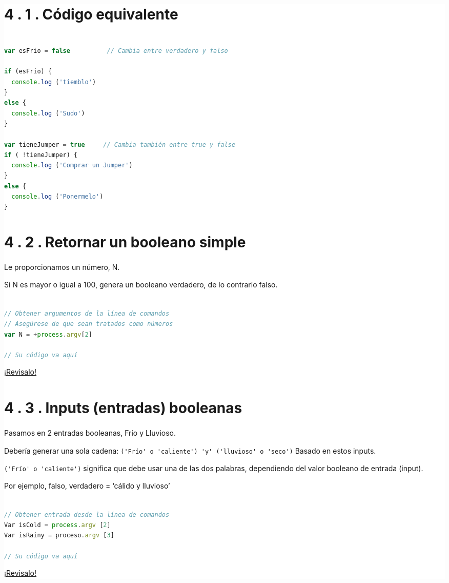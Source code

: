 4 \. 1 \. Código equivalente
============================

```js

var esFrio = false          // Cambia entre verdadero y falso

if (esFrio) {
  console.log ('tiemblo')
}
else {
  console.log ('Sudo')
}

var tieneJumper = true     // Cambia también entre true y false
if ( !tieneJumper) {
  console.log ('Comprar un Jumper')
}
else {
  console.log ('Ponermelo')
}
```

4 \. 2 \. Retornar un booleano simple
=====================================

Le proporcionamos un número, N.

Si N es mayor o igual a 100, genera un booleano verdadero, de lo contrario falso.

```js

// Obtener argumentos de la línea de comandos
// Asegúrese de que sean tratados como números
var N = +process.argv[2]

// Su código va aquí

```

[¡Revisalo!]()

4 \. 3 \. Inputs (entradas) booleanas
==========================================

Pasamos en 2 entradas booleanas, Frío y Lluvioso.

Debería generar una sola cadena:
`('Frío' o 'caliente') 'y' ('lluvioso' o 'seco')`
Basado en estos inputs.

`('Frío' o 'caliente')` significa que debe usar una de las dos palabras, dependiendo del valor booleano de entrada (input).

Por ejemplo, falso, verdadero = ‘cálido y lluvioso’

```js

// Obtener entrada desde la línea de comandos
Var isCold = process.argv [2]
Var isRainy = proceso.argv [3]

// Su código va aquí


```

[¡Revisalo!]()
